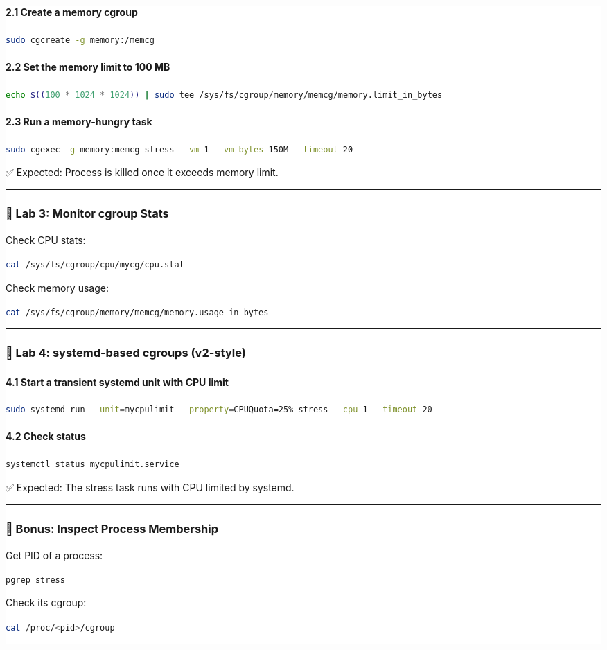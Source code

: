 #### 2.1 Create a memory cgroup
```bash
sudo cgcreate -g memory:/memcg
```

#### 2.2 Set the memory limit to 100 MB
```bash
echo $((100 * 1024 * 1024)) | sudo tee /sys/fs/cgroup/memory/memcg/memory.limit_in_bytes
```

#### 2.3 Run a memory-hungry task
```bash
sudo cgexec -g memory:memcg stress --vm 1 --vm-bytes 150M --timeout 20
```

✅ Expected: Process is killed once it exceeds memory limit.

---

### 🔹 Lab 3: Monitor cgroup Stats

Check CPU stats:
```bash
cat /sys/fs/cgroup/cpu/mycg/cpu.stat
```

Check memory usage:
```bash
cat /sys/fs/cgroup/memory/memcg/memory.usage_in_bytes
```

---

### 🔹 Lab 4: systemd-based cgroups (v2-style)

#### 4.1 Start a transient systemd unit with CPU limit
```bash
sudo systemd-run --unit=mycpulimit --property=CPUQuota=25% stress --cpu 1 --timeout 20
```

#### 4.2 Check status
```bash
systemctl status mycpulimit.service
```

✅ Expected: The stress task runs with CPU limited by systemd.

---

### 🔹 Bonus: Inspect Process Membership

Get PID of a process:
```bash
pgrep stress
```

Check its cgroup:
```bash
cat /proc/<pid>/cgroup
```

---